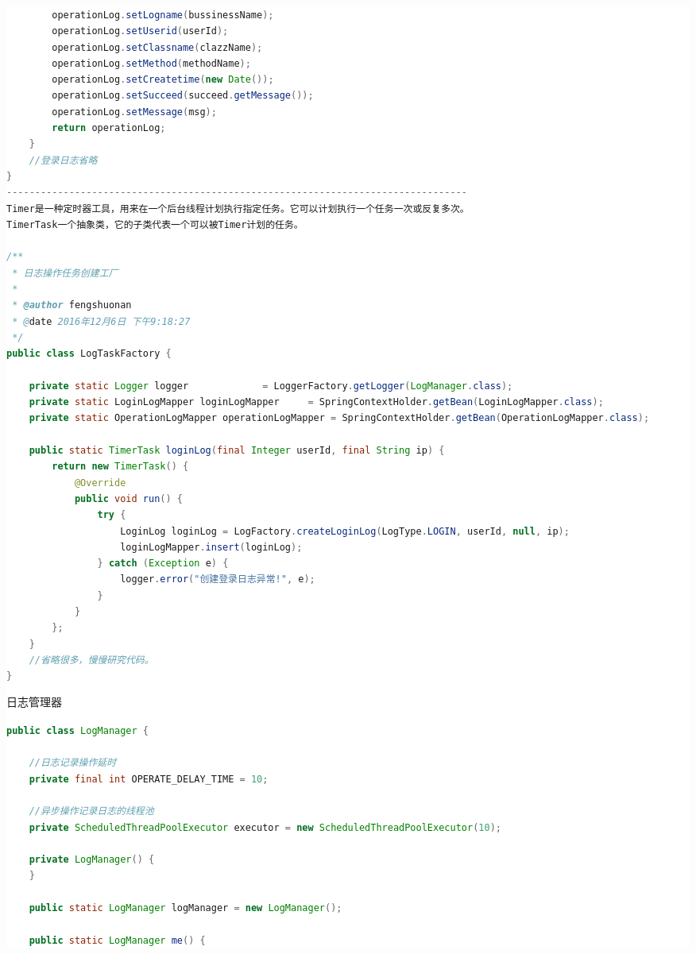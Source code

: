 ```java
        operationLog.setLogname(bussinessName);
        operationLog.setUserid(userId);
        operationLog.setClassname(clazzName);
        operationLog.setMethod(methodName);
        operationLog.setCreatetime(new Date());
        operationLog.setSucceed(succeed.getMessage());
        operationLog.setMessage(msg);
        return operationLog;
    }
    //登录日志省略
}
---------------------------------------------------------------------------------
Timer是一种定时器工具，用来在一个后台线程计划执行指定任务。它可以计划执行一个任务一次或反复多次。
TimerTask一个抽象类，它的子类代表一个可以被Timer计划的任务。

/**
 * 日志操作任务创建工厂
 *
 * @author fengshuonan
 * @date 2016年12月6日 下午9:18:27
 */
public class LogTaskFactory {

    private static Logger logger             = LoggerFactory.getLogger(LogManager.class);
    private static LoginLogMapper loginLogMapper     = SpringContextHolder.getBean(LoginLogMapper.class);
    private static OperationLogMapper operationLogMapper = SpringContextHolder.getBean(OperationLogMapper.class);

    public static TimerTask loginLog(final Integer userId, final String ip) {
        return new TimerTask() {
            @Override
            public void run() {
                try {
                    LoginLog loginLog = LogFactory.createLoginLog(LogType.LOGIN, userId, null, ip);
                    loginLogMapper.insert(loginLog);
                } catch (Exception e) {
                    logger.error("创建登录日志异常!", e);
                }
            }
        };
    }
    //省略很多，慢慢研究代码。
}


```
日志管理器
```java
public class LogManager {

    //日志记录操作延时
    private final int OPERATE_DELAY_TIME = 10;

    //异步操作记录日志的线程池
    private ScheduledThreadPoolExecutor executor = new ScheduledThreadPoolExecutor(10);

    private LogManager() {
    }

    public static LogManager logManager = new LogManager();

    public static LogManager me() {
```